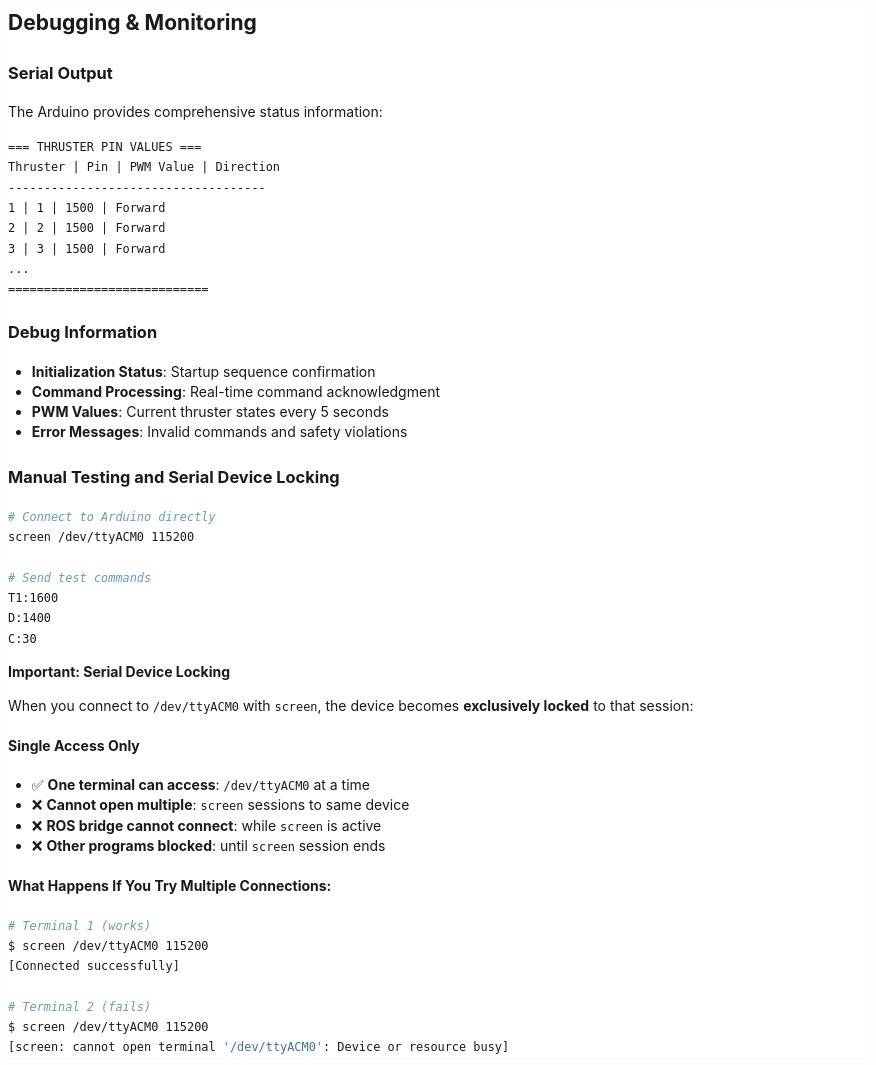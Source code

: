 ## Debugging & Monitoring

### Serial Output
The Arduino provides comprehensive status information:

```
=== THRUSTER PIN VALUES ===
Thruster | Pin | PWM Value | Direction
------------------------------------
1 | 1 | 1500 | Forward
2 | 2 | 1500 | Forward
3 | 3 | 1500 | Forward
...
============================
```

### Debug Information
- **Initialization Status**: Startup sequence confirmation
- **Command Processing**: Real-time command acknowledgment
- **PWM Values**: Current thruster states every 5 seconds
- **Error Messages**: Invalid commands and safety violations

### Manual Testing and Serial Device Locking

```bash
# Connect to Arduino directly
screen /dev/ttyACM0 115200

# Send test commands
T1:1600
D:1400
C:30
```

**Important: Serial Device Locking**

When you connect to `/dev/ttyACM0` with `screen`, the device becomes **exclusively locked** to that session:

#### Single Access Only
- ✅ **One terminal can access**: `/dev/ttyACM0` at a time
- ❌ **Cannot open multiple**: `screen` sessions to same device
- ❌ **ROS bridge cannot connect**: while `screen` is active
- ❌ **Other programs blocked**: until `screen` session ends

#### What Happens If You Try Multiple Connections:

```bash
# Terminal 1 (works)
$ screen /dev/ttyACM0 115200
[Connected successfully]

# Terminal 2 (fails)
$ screen /dev/ttyACM0 115200
[screen: cannot open terminal '/dev/ttyACM0': Device or resource busy]
```
